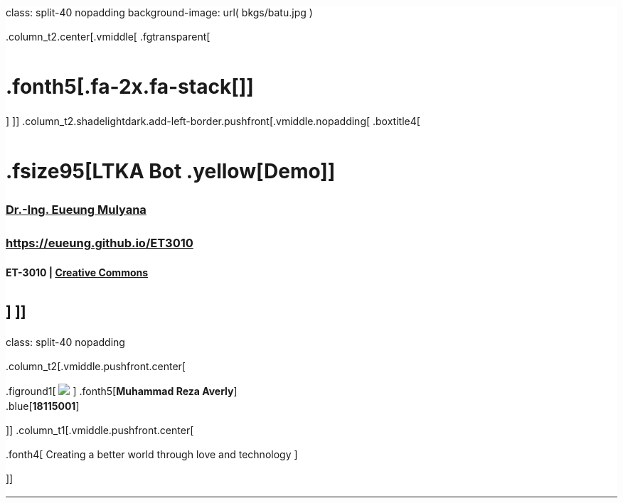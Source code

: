 class: split-40 nopadding
background-image: url( bkgs/batu.jpg )

.column_t2.center[.vmiddle[
.fgtransparent[
# .fonth5[.fa-2x.fa-stack[<i class="fa fa-mixcloud fa-stack-2x fa-rotate-270"></i><i class="fa fa-code-fork fa-stack-2x fa-rotate-90"></i>]]
]
]]
.column_t2.shadelightdark.add-left-border.pushfront[.vmiddle.nopadding[
.boxtitle4[
### 
# .fsize95[LTKA Bot .yellow[Demo]]

### [Dr.-Ing. Eueung Mulyana](https://github.com/eueung)
### https://eueung.github.io/ET3010
#### ET-3010 | [Creative Commons](https://creativecommons.org/licenses/by-sa/4.0/)
#### 
]
]]
---
class: split-40 nopadding 

.column_t2[.vmiddle.pushfront.center[








.figround1[
![](images/501034693.jpg)
]
.fonth5[**Muhammad Reza Averly**]<br/>
.blue[**18115001**]


]]
.column_t1[.vmiddle.pushfront.center[






.fonth4[
Creating a better world through love and technology
]


]]

---
